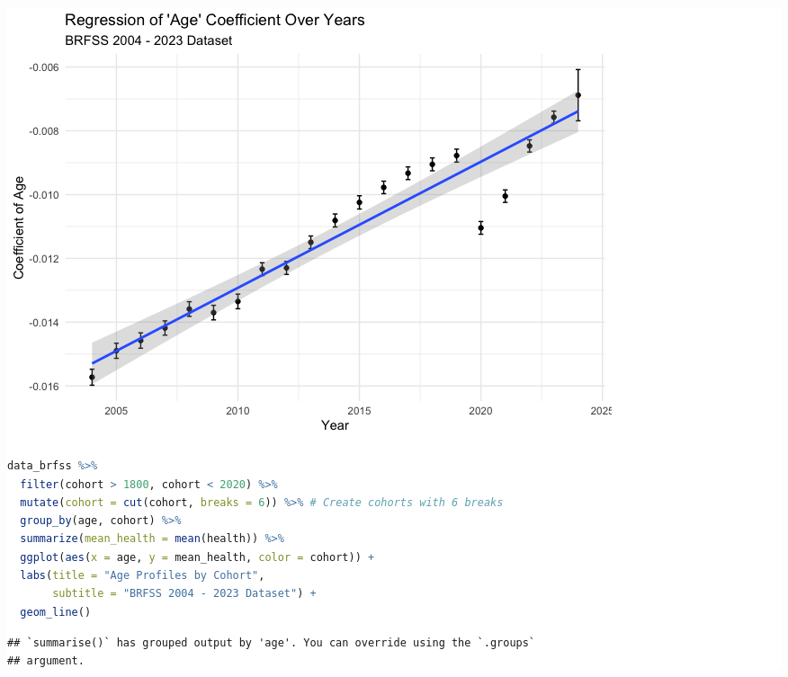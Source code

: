![](srh_brfss_files/figure-gfm/unnamed-chunk-4-5.png)

``` r
data_brfss %>% 
  filter(cohort > 1800, cohort < 2020) %>% 
  mutate(cohort = cut(cohort, breaks = 6)) %>% # Create cohorts with 6 breaks
  group_by(age, cohort) %>% 
  summarize(mean_health = mean(health)) %>% 
  ggplot(aes(x = age, y = mean_health, color = cohort)) +
  labs(title = "Age Profiles by Cohort", 
       subtitle = "BRFSS 2004 - 2023 Dataset") +
  geom_line()
```

    ## `summarise()` has grouped output by 'age'. You can override using the `.groups`
    ## argument.
